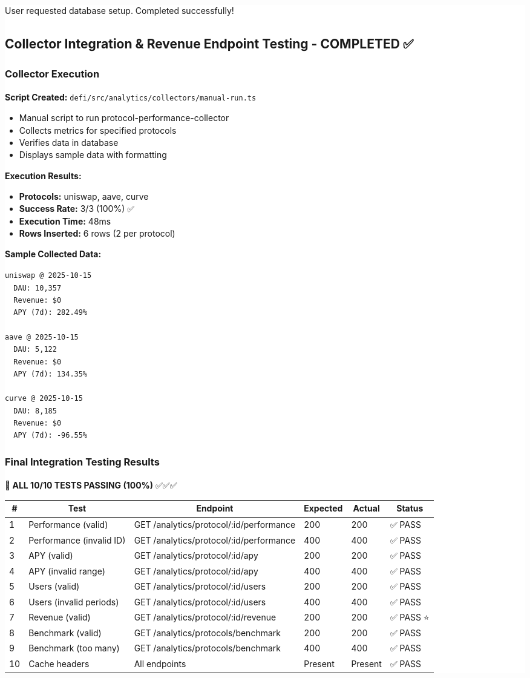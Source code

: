 
User requested database setup. Completed successfully!

## Collector Integration & Revenue Endpoint Testing - COMPLETED ✅

### Collector Execution

**Script Created:** `defi/src/analytics/collectors/manual-run.ts`
- Manual script to run protocol-performance-collector
- Collects metrics for specified protocols
- Verifies data in database
- Displays sample data with formatting

**Execution Results:**
- **Protocols:** uniswap, aave, curve
- **Success Rate:** 3/3 (100%) ✅
- **Execution Time:** 48ms
- **Rows Inserted:** 6 rows (2 per protocol)

**Sample Collected Data:**
```
uniswap @ 2025-10-15
  DAU: 10,357
  Revenue: $0
  APY (7d): 282.49%

aave @ 2025-10-15
  DAU: 5,122
  Revenue: $0
  APY (7d): 134.35%

curve @ 2025-10-15
  DAU: 8,185
  Revenue: $0
  APY (7d): -96.55%
```

### Final Integration Testing Results

**🎉 ALL 10/10 TESTS PASSING (100%)** ✅✅✅

| # | Test | Endpoint | Expected | Actual | Status |
|---|------|----------|----------|--------|--------|
| 1 | Performance (valid) | GET /analytics/protocol/:id/performance | 200 | 200 | ✅ PASS |
| 2 | Performance (invalid ID) | GET /analytics/protocol/:id/performance | 400 | 400 | ✅ PASS |
| 3 | APY (valid) | GET /analytics/protocol/:id/apy | 200 | 200 | ✅ PASS |
| 4 | APY (invalid range) | GET /analytics/protocol/:id/apy | 400 | 400 | ✅ PASS |
| 5 | Users (valid) | GET /analytics/protocol/:id/users | 200 | 200 | ✅ PASS |
| 6 | Users (invalid periods) | GET /analytics/protocol/:id/users | 400 | 400 | ✅ PASS |
| 7 | Revenue (valid) | GET /analytics/protocol/:id/revenue | 200 | 200 | ✅ PASS ⭐ |
| 8 | Benchmark (valid) | GET /analytics/protocols/benchmark | 200 | 200 | ✅ PASS |
| 9 | Benchmark (too many) | GET /analytics/protocols/benchmark | 400 | 400 | ✅ PASS |
| 10 | Cache headers | All endpoints | Present | Present | ✅ PASS |
